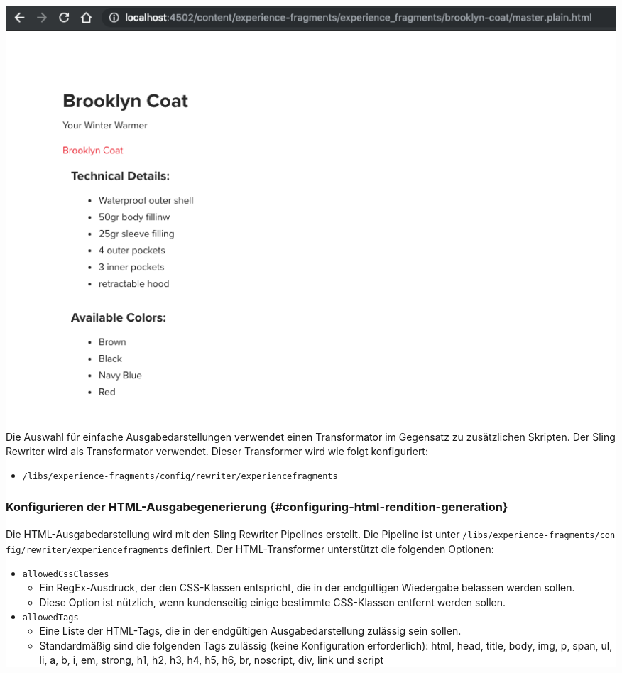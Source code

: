 ![Einfache HTML-Ausgabe](assets/xf-14.png)

Die Auswahl für einfache Ausgabedarstellungen verwendet einen Transformator im Gegensatz zu zusätzlichen Skripten. Der [Sling Rewriter](https://sling.apache.org/documentation/bundles/output-rewriting-pipelines-org-apache-sling-rewriter.html) wird als Transformator verwendet. Dieser Transformer wird wie folgt konfiguriert:

* `/libs/experience-fragments/config/rewriter/experiencefragments`

### Konfigurieren der HTML-Ausgabegenerierung {#configuring-html-rendition-generation}

Die HTML-Ausgabedarstellung wird mit den Sling Rewriter Pipelines erstellt. Die Pipeline ist unter `/libs/experience-fragments/config/rewriter/experiencefragments` definiert. Der HTML-Transformer unterstützt die folgenden Optionen:

* `allowedCssClasses`
   * Ein RegEx-Ausdruck, der den CSS-Klassen entspricht, die in der endgültigen Wiedergabe belassen werden sollen.
   * Diese Option ist nützlich, wenn kundenseitig einige bestimmte CSS-Klassen entfernt werden sollen.
* `allowedTags`
   * Eine Liste der HTML-Tags, die in der endgültigen Ausgabedarstellung zulässig sein sollen.
   * Standardmäßig sind die folgenden Tags zulässig (keine Konfiguration erforderlich): html, head, title, body, img, p, span, ul, li, a, b, i, em, strong, h1, h2, h3, h4, h5, h6, br, noscript, div, link und script
